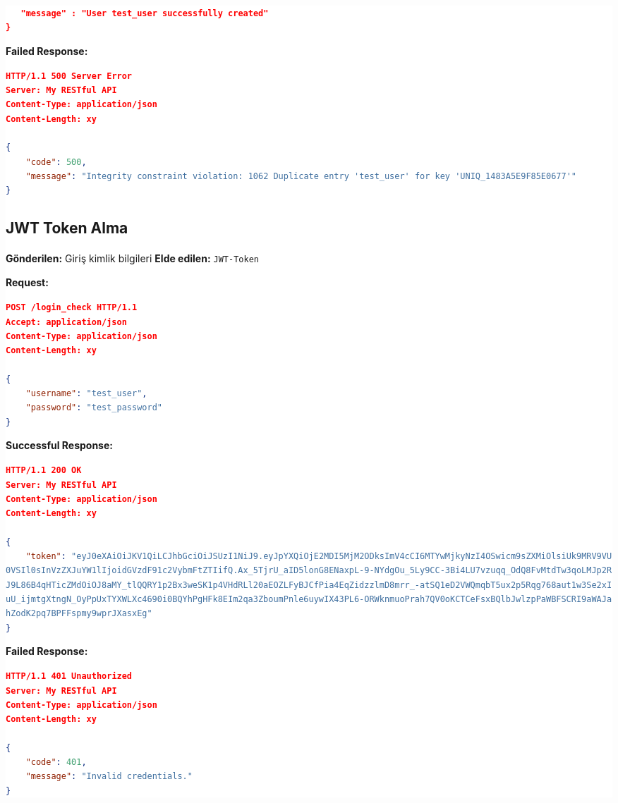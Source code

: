 ```json
   "message" : "User test_user successfully created"
}
```
**Failed Response:**
```json
HTTP/1.1 500 Server Error
Server: My RESTful API
Content-Type: application/json
Content-Length: xy

{
    "code": 500,
    "message": "Integrity constraint violation: 1062 Duplicate entry 'test_user' for key 'UNIQ_1483A5E9F85E0677'"
}
``` 


## JWT Token Alma
**Gönderilen:**  Giriş kimlik bilgileri
**Elde edilen:** `JWT-Token`

**Request:**
```json
POST /login_check HTTP/1.1
Accept: application/json
Content-Type: application/json
Content-Length: xy

{
    "username": "test_user",
    "password": "test_password" 
}
```
**Successful Response:**
```json
HTTP/1.1 200 OK
Server: My RESTful API
Content-Type: application/json
Content-Length: xy

{
    "token": "eyJ0eXAiOiJKV1QiLCJhbGciOiJSUzI1NiJ9.eyJpYXQiOjE2MDI5MjM2ODksImV4cCI6MTYwMjkyNzI4OSwicm9sZXMiOlsiUk9MRV9VU0VSIl0sInVzZXJuYW1lIjoidGVzdF91c2VybmFtZTIifQ.Ax_5TjrU_aID5lonG8ENaxpL-9-NYdgOu_5Ly9CC-3Bi4LU7vzuqq_OdQ8FvMtdTw3qoLMJp2RJ9L86B4qHTicZMdOiOJ8aMY_tlQQRY1p2Bx3weSK1p4VHdRLl20aEOZLFyBJCfPia4EqZidzzlmD8mrr_-atSQ1eD2VWQmqbT5ux2p5Rqg768aut1w3Se2xIuU_ijmtgXtngN_OyPpUxTYXWLXc4690i0BQYhPgHFk8EIm2qa3ZboumPnle6uywIX43PL6-ORWknmuoPrah7QV0oKCTCeFsxBQlbJwlzpPaWBFSCRI9aWAJahZodK2pq7BPFFspmy9wprJXasxEg"
}
```
**Failed Response:**
```json
HTTP/1.1 401 Unauthorized
Server: My RESTful API
Content-Type: application/json
Content-Length: xy

{
    "code": 401,
    "message": "Invalid credentials."
}
``` 
